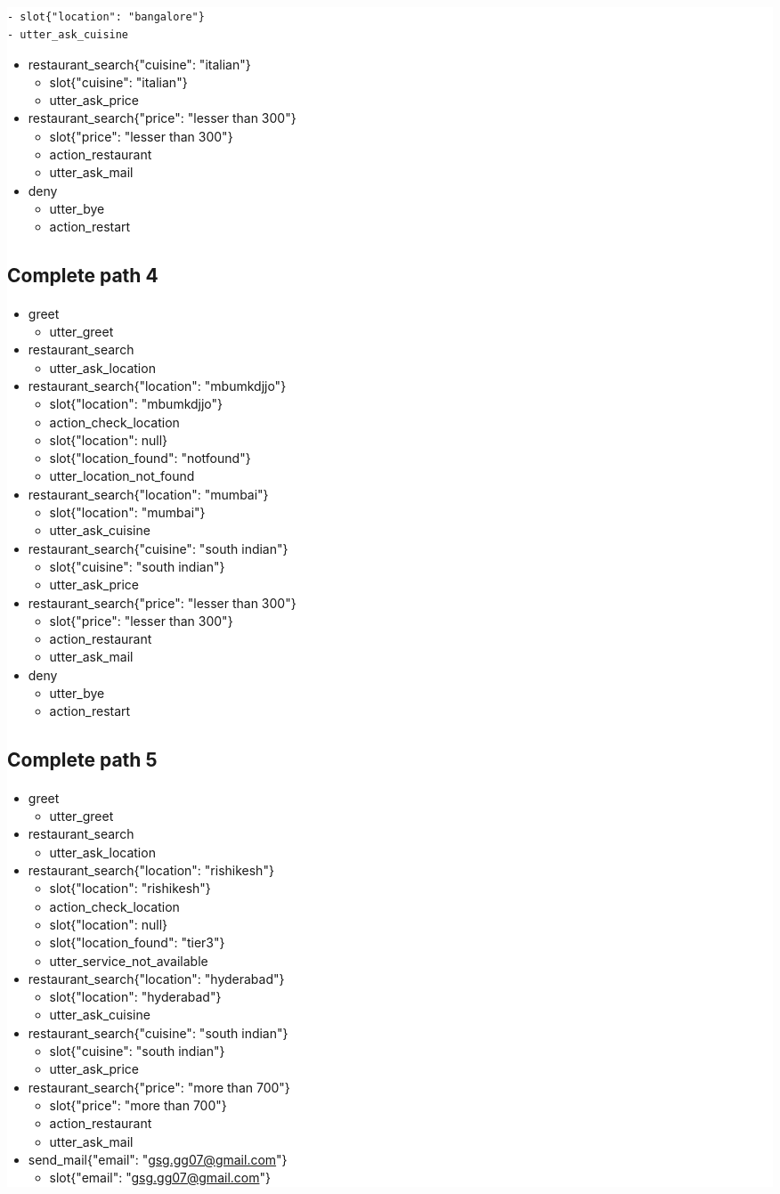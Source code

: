     - slot{"location": "bangalore"}
    - utter_ask_cuisine
* restaurant_search{"cuisine": "italian"}
    - slot{"cuisine": "italian"}
    - utter_ask_price
* restaurant_search{"price": "lesser than 300"}
    - slot{"price": "lesser than 300"}
    - action_restaurant
	- utter_ask_mail
* deny
    - utter_bye
    - action_restart



## Complete path 4
* greet
    - utter_greet
* restaurant_search
    - utter_ask_location
* restaurant_search{"location": "mbumkdjjo"}
    - slot{"location": "mbumkdjjo"}
    - action_check_location
    - slot{"location": null}
    - slot{"location_found": "notfound"}
    - utter_location_not_found
* restaurant_search{"location": "mumbai"}
    - slot{"location": "mumbai"}
    - utter_ask_cuisine
* restaurant_search{"cuisine": "south indian"}
    - slot{"cuisine": "south indian"}
    - utter_ask_price
* restaurant_search{"price": "lesser than 300"}
    - slot{"price": "lesser than 300"}
    - action_restaurant
	- utter_ask_mail
* deny
    - utter_bye
    - action_restart


## Complete path 5
* greet
    - utter_greet
* restaurant_search
    - utter_ask_location
* restaurant_search{"location": "rishikesh"}
    - slot{"location": "rishikesh"}
    - action_check_location
    - slot{"location": null}
    - slot{"location_found": "tier3"}
    - utter_service_not_available
* restaurant_search{"location": "hyderabad"}
    - slot{"location": "hyderabad"}
    - utter_ask_cuisine
* restaurant_search{"cuisine": "south indian"}
    - slot{"cuisine": "south indian"}
    - utter_ask_price
* restaurant_search{"price": "more than 700"}
    - slot{"price": "more than 700"}
    - action_restaurant
	- utter_ask_mail
* send_mail{"email": "gsg.gg07@gmail.com"}
    - slot{"email": "gsg.gg07@gmail.com"}